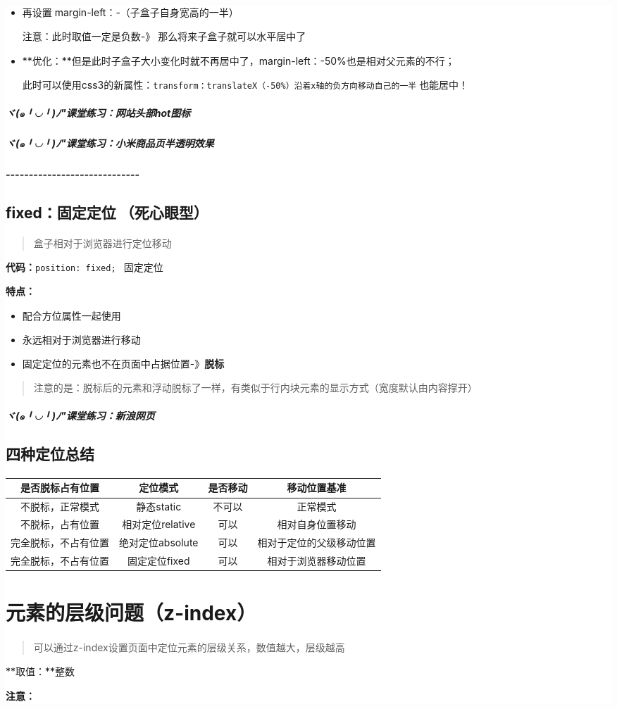 - 再设置 margin-left：-（子盒子自身宽高的一半）

  注意：此时取值一定是负数-》 那么将来子盒子就可以水平居中了

- **优化：**但是此时子盒子大小变化时就不再居中了，margin-left：-50%也是相对父元素的不行；

  此时可以使用css3的新属性：`transform：translateX（-50%）沿着x轴的负方向移动自己的一半` 也能居中！

  

##### ヾ(๑╹◡╹)ﾉ"课堂练习：网站头部hot图标

##### ヾ(๑╹◡╹)ﾉ"课堂练习：小米商品页半透明效果

##### -----------------------------

## fixed：固定定位 （死心眼型）

> 盒子相对于浏览器进行定位移动

**代码：**`position: fixed; `  固定定位

**特点：**

- 配合方位属性一起使用

- 永远相对于浏览器进行移动
- 固定定位的元素也不在页面中占据位置-》**脱标**



> 注意的是：脱标后的元素和浮动脱标了一样，有类似于行内块元素的显示方式（宽度默认由内容撑开）

##### ヾ(๑╹◡╹)ﾉ"课堂练习：新浪网页



## 四种定位总结

|   是否脱标占有位置   |     定位模式     | 是否移动 |       移动位置基准       |
| :------------------: | :--------------: | :------: | :----------------------: |
|   不脱标，正常模式   |    静态static    |  不可以  |         正常模式         |
|   不脱标，占有位置   | 相对定位relative |   可以   |     相对自身位置移动     |
| 完全脱标，不占有位置 | 绝对定位absolute |   可以   | 相对于定位的父级移动位置 |
| 完全脱标，不占有位置 |  固定定位fixed   |   可以   |   相对于浏览器移动位置   |



# 元素的层级问题（z-index）

> 可以通过z-index设置页面中定位元素的层级关系，数值越大，层级越高

**取值：**整数

**注意：**
